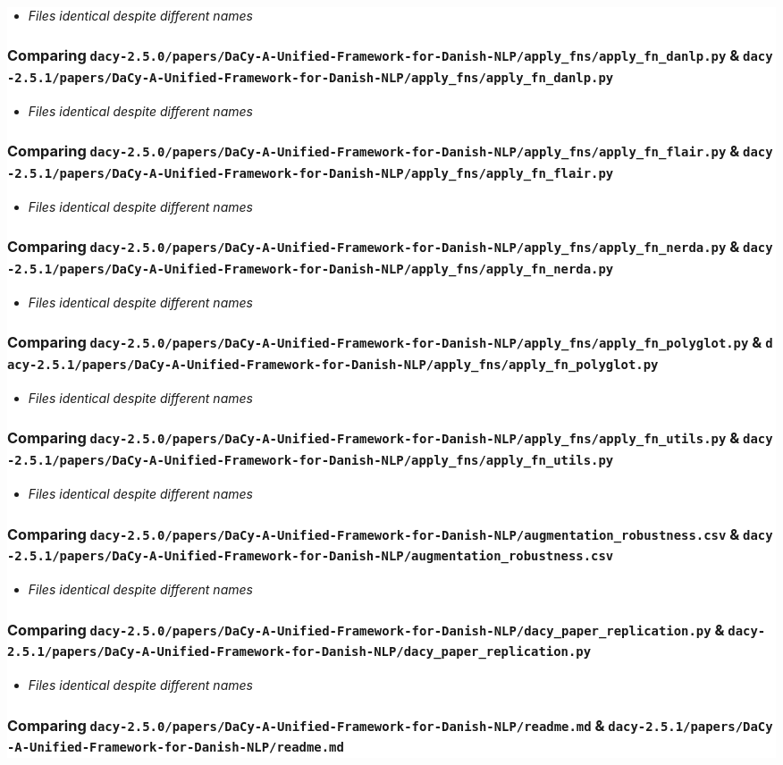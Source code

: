  * *Files identical despite different names*

### Comparing `dacy-2.5.0/papers/DaCy-A-Unified-Framework-for-Danish-NLP/apply_fns/apply_fn_danlp.py` & `dacy-2.5.1/papers/DaCy-A-Unified-Framework-for-Danish-NLP/apply_fns/apply_fn_danlp.py`

 * *Files identical despite different names*

### Comparing `dacy-2.5.0/papers/DaCy-A-Unified-Framework-for-Danish-NLP/apply_fns/apply_fn_flair.py` & `dacy-2.5.1/papers/DaCy-A-Unified-Framework-for-Danish-NLP/apply_fns/apply_fn_flair.py`

 * *Files identical despite different names*

### Comparing `dacy-2.5.0/papers/DaCy-A-Unified-Framework-for-Danish-NLP/apply_fns/apply_fn_nerda.py` & `dacy-2.5.1/papers/DaCy-A-Unified-Framework-for-Danish-NLP/apply_fns/apply_fn_nerda.py`

 * *Files identical despite different names*

### Comparing `dacy-2.5.0/papers/DaCy-A-Unified-Framework-for-Danish-NLP/apply_fns/apply_fn_polyglot.py` & `dacy-2.5.1/papers/DaCy-A-Unified-Framework-for-Danish-NLP/apply_fns/apply_fn_polyglot.py`

 * *Files identical despite different names*

### Comparing `dacy-2.5.0/papers/DaCy-A-Unified-Framework-for-Danish-NLP/apply_fns/apply_fn_utils.py` & `dacy-2.5.1/papers/DaCy-A-Unified-Framework-for-Danish-NLP/apply_fns/apply_fn_utils.py`

 * *Files identical despite different names*

### Comparing `dacy-2.5.0/papers/DaCy-A-Unified-Framework-for-Danish-NLP/augmentation_robustness.csv` & `dacy-2.5.1/papers/DaCy-A-Unified-Framework-for-Danish-NLP/augmentation_robustness.csv`

 * *Files identical despite different names*

### Comparing `dacy-2.5.0/papers/DaCy-A-Unified-Framework-for-Danish-NLP/dacy_paper_replication.py` & `dacy-2.5.1/papers/DaCy-A-Unified-Framework-for-Danish-NLP/dacy_paper_replication.py`

 * *Files identical despite different names*

### Comparing `dacy-2.5.0/papers/DaCy-A-Unified-Framework-for-Danish-NLP/readme.md` & `dacy-2.5.1/papers/DaCy-A-Unified-Framework-for-Danish-NLP/readme.md`
